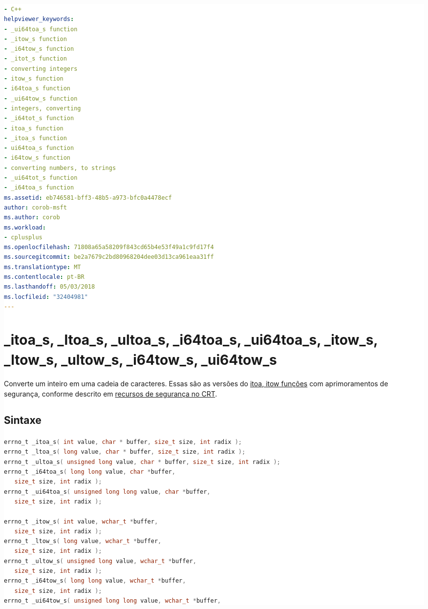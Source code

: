 ```yaml
- C++
helpviewer_keywords:
- _ui64toa_s function
- _itow_s function
- _i64tow_s function
- _itot_s function
- converting integers
- itow_s function
- i64toa_s function
- _ui64tow_s function
- integers, converting
- _i64tot_s function
- itoa_s function
- _itoa_s function
- ui64toa_s function
- i64tow_s function
- converting numbers, to strings
- _ui64tot_s function
- _i64toa_s function
ms.assetid: eb746581-bff3-48b5-a973-bfc0a4478ecf
author: corob-msft
ms.author: corob
ms.workload:
- cplusplus
ms.openlocfilehash: 71808a65a58209f843cd65b4e53f49a1c9fd17f4
ms.sourcegitcommit: be2a7679c2bd80968204dee03d13ca961eaa31ff
ms.translationtype: MT
ms.contentlocale: pt-BR
ms.lasthandoff: 05/03/2018
ms.locfileid: "32404981"
---
```

# <a name="itoas-ltoas-ultoas-i64toas-ui64toas-itows--ltows--ultows-i64tows-ui64tows"></a>_itoa_s, _ltoa_s, _ultoa_s, _i64toa_s, _ui64toa_s, _itow_s,  _ltow_s,  _ultow_s, _i64tow_s, _ui64tow_s

Converte um inteiro em uma cadeia de caracteres. Essas são as versões do [itoa, itow funções](itoa-itow.md) com aprimoramentos de segurança, conforme descrito em [recursos de segurança no CRT](../../c-runtime-library/security-features-in-the-crt.md).

## <a name="syntax"></a>Sintaxe

```C
errno_t _itoa_s( int value, char * buffer, size_t size, int radix );
errno_t _ltoa_s( long value, char * buffer, size_t size, int radix );
errno_t _ultoa_s( unsigned long value, char * buffer, size_t size, int radix );
errno_t _i64toa_s( long long value, char *buffer,
   size_t size, int radix );
errno_t _ui64toa_s( unsigned long long value, char *buffer,
   size_t size, int radix );

errno_t _itow_s( int value, wchar_t *buffer,
   size_t size, int radix );
errno_t _ltow_s( long value, wchar_t *buffer,
   size_t size, int radix );
errno_t _ultow_s( unsigned long value, wchar_t *buffer,
   size_t size, int radix );
errno_t _i64tow_s( long long value, wchar_t *buffer,
   size_t size, int radix );
errno_t _ui64tow_s( unsigned long long value, wchar_t *buffer,
```